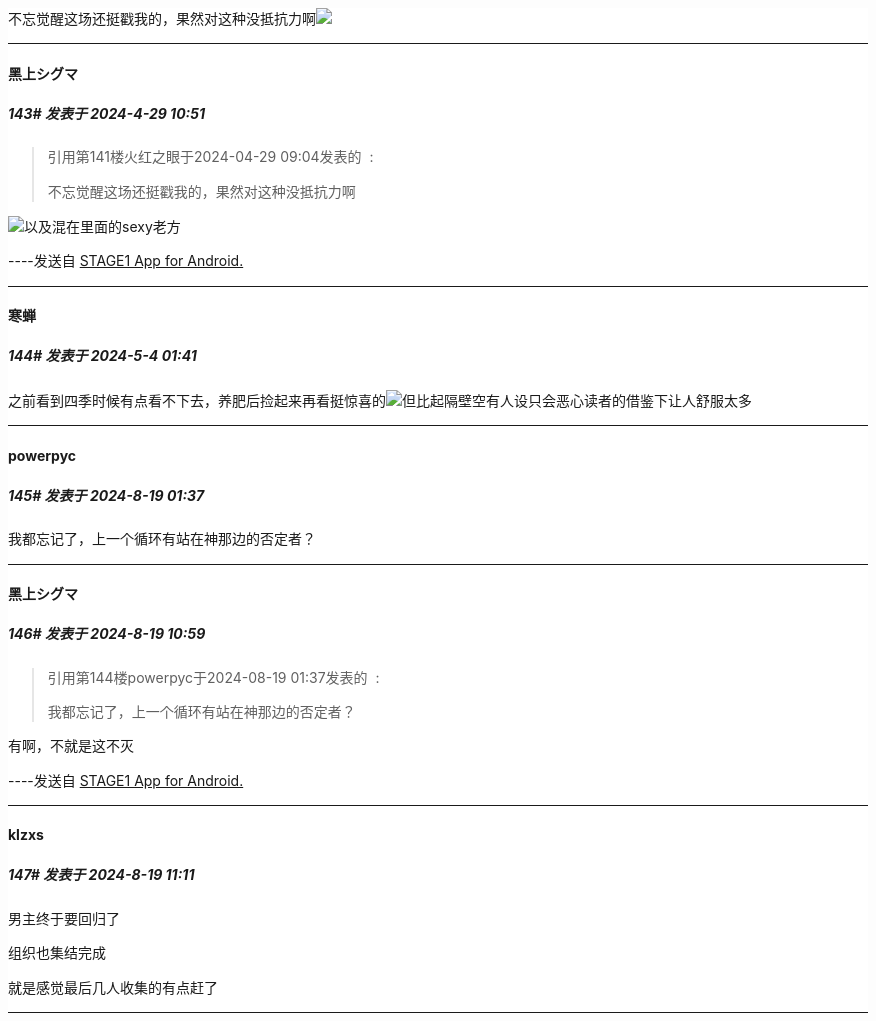 不忘觉醒这场还挺戳我的，果然对这种没抵抗力啊<img src="https://static.saraba1st.com/image/smiley/face2017/118.png" referrerpolicy="no-referrer">

*****

####  黑上シグマ  
##### 143#       发表于 2024-4-29 10:51

<blockquote>引用第141楼火红之眼于2024-04-29 09:04发表的  :

不忘觉醒这场还挺戳我的，果然对这种没抵抗力啊</blockquote>
<img src="https://static.saraba1st.com/image/smiley/face2017/067.png" referrerpolicy="no-referrer">以及混在里面的sexy老方

----发送自 [STAGE1 App for Android.](http://stage1.5j4m.com/?1.37)

*****

####  寒蝉  
##### 144#       发表于 2024-5-4 01:41

之前看到四季时候有点看不下去，养肥后捡起来再看挺惊喜的<img src="https://static.saraba1st.com/image/smiley/face2017/057.png" referrerpolicy="no-referrer">但比起隔壁空有人设只会恶心读者的借鉴下让人舒服太多

*****

####  powerpyc  
##### 145#       发表于 2024-8-19 01:37

我都忘记了，上一个循环有站在神那边的否定者？


*****

####  黑上シグマ  
##### 146#       发表于 2024-8-19 10:59

<blockquote>引用第144楼powerpyc于2024-08-19 01:37发表的  :

我都忘记了，上一个循环有站在神那边的否定者？</blockquote>
有啊，不就是这不灭

----发送自 [STAGE1 App for Android.](http://stage1.5j4m.com/?1.38)


*****

####  klzxs  
##### 147#       发表于 2024-8-19 11:11

男主终于要回归了

组织也集结完成

就是感觉最后几人收集的有点赶了


*****
